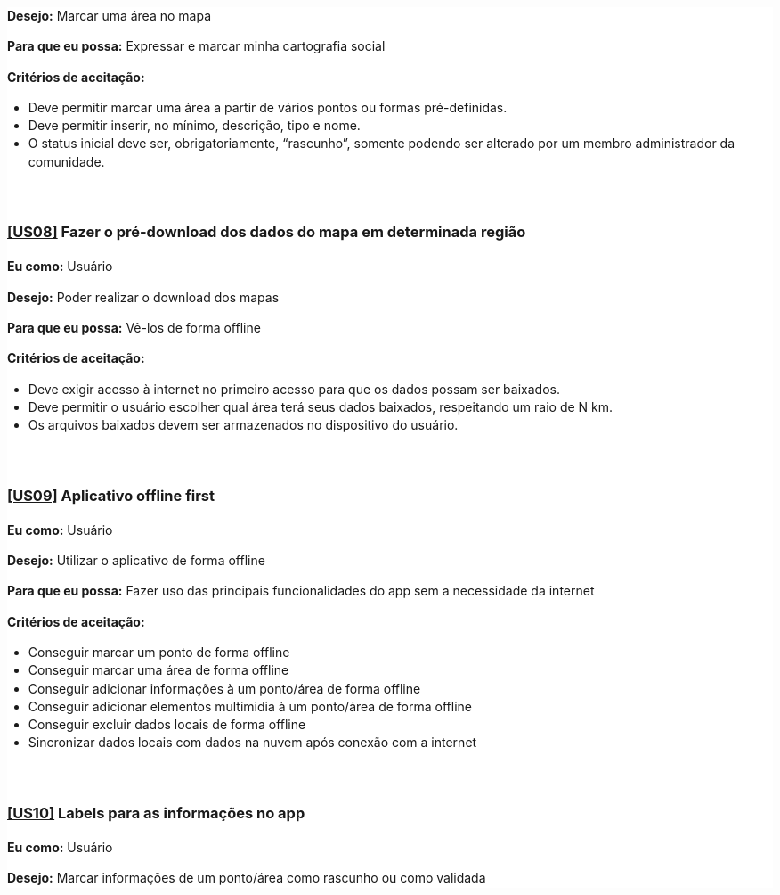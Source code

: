 **Desejo:** Marcar uma área no mapa

**Para que eu possa:** Expressar e marcar minha cartografia social

**Critérios de aceitação:**

- Deve permitir marcar uma área a partir de vários pontos ou formas pré-definidas.
- Deve permitir inserir, no mínimo, descrição, tipo e nome.
- O status inicial deve ser, obrigatoriamente, “rascunho”, somente podendo ser alterado por um membro administrador da comunidade.  
</br>

<span id="US08"></span>
### <a href="#US08">**[US08]**</a> Fazer o pré-download dos dados do mapa em determinada região

**Eu como:** Usuário

**Desejo:** Poder realizar o download dos mapas

**Para que eu possa:**  Vê-los de forma offline

**Critérios de aceitação:**

- Deve exigir acesso à internet no primeiro acesso para que os dados possam ser baixados.
- Deve permitir o usuário escolher qual área terá seus dados baixados, respeitando um raio de N km.
- Os arquivos baixados devem ser armazenados no dispositivo do usuário.

</br>

<span id="US09"></span>
### <a href="#US09">**[US09]**</a> Aplicativo offline first

**Eu como:** Usuário

**Desejo:** Utilizar o aplicativo de forma offline

**Para que eu possa:** Fazer uso das principais funcionalidades do app sem a necessidade da internet

**Critérios de aceitação:**

- Conseguir marcar um ponto de forma offline
- Conseguir marcar uma área de forma offline
- Conseguir adicionar informações à um ponto/área de forma offline
- Conseguir adicionar elementos multimidia à um ponto/área de forma offline
- Conseguir excluir dados locais de forma offline
- Sincronizar dados locais com dados na nuvem após conexão com a internet

</br>

<span id="US10"></span>
### <a href="#US10">**[US10]**</a> Labels para as informações no app

**Eu como:** Usuário

**Desejo:** Marcar informações de um ponto/área como rascunho ou como validada
